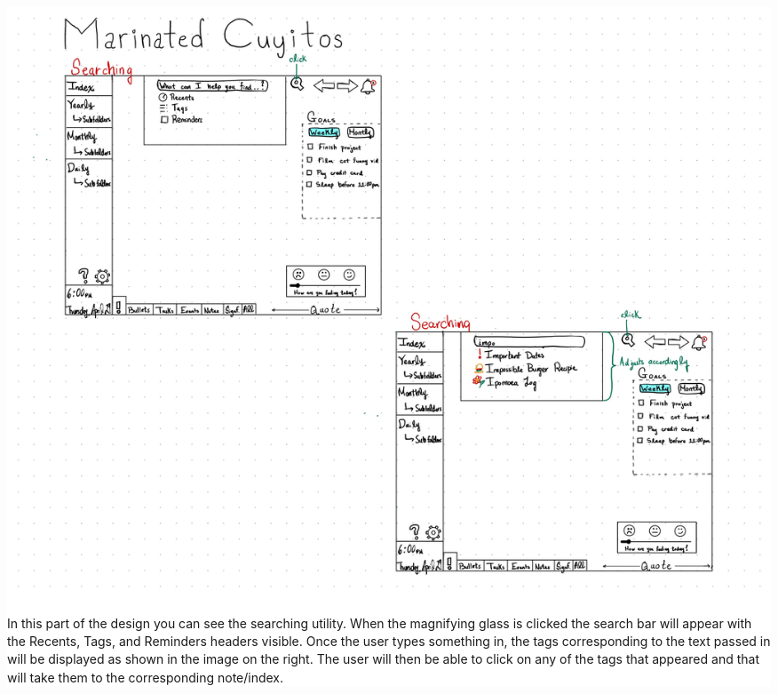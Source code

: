 ![Searching Utility](/specs/interface/wireframes/Searching.JPG)

In this part of the design you can see the searching utility. When the magnifying glass is clicked the search bar will appear with the Recents, Tags, and Reminders headers visible. Once the user types something in, the tags corresponding to the text passed in will be displayed as shown in the image on the right. The user will then be able to click on any of the tags that appeared and that will take them to the corresponding note/index. 


